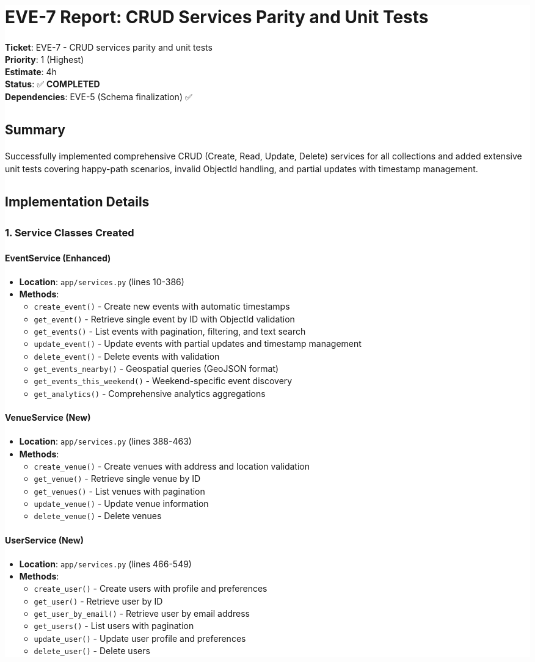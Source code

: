 # EVE-7 Report: CRUD Services Parity and Unit Tests

**Ticket**: EVE-7 - CRUD services parity and unit tests  
**Priority**: 1 (Highest)  
**Estimate**: 4h  
**Status**: ✅ **COMPLETED**  
**Dependencies**: EVE-5 (Schema finalization) ✅

## Summary

Successfully implemented comprehensive CRUD (Create, Read, Update, Delete) services for all collections and added extensive unit tests covering happy-path scenarios, invalid ObjectId handling, and partial updates with timestamp management.

## Implementation Details

### 1. Service Classes Created

#### EventService (Enhanced)
- **Location**: `app/services.py` (lines 10-386)
- **Methods**: 
  - `create_event()` - Create new events with automatic timestamps
  - `get_event()` - Retrieve single event by ID with ObjectId validation
  - `get_events()` - List events with pagination, filtering, and text search
  - `update_event()` - Update events with partial updates and timestamp management
  - `delete_event()` - Delete events with validation
  - `get_events_nearby()` - Geospatial queries (GeoJSON format)
  - `get_events_this_weekend()` - Weekend-specific event discovery
  - `get_analytics()` - Comprehensive analytics aggregations

#### VenueService (New)
- **Location**: `app/services.py` (lines 388-463)
- **Methods**:
  - `create_venue()` - Create venues with address and location validation
  - `get_venue()` - Retrieve single venue by ID
  - `get_venues()` - List venues with pagination
  - `update_venue()` - Update venue information
  - `delete_venue()` - Delete venues

#### UserService (New)
- **Location**: `app/services.py` (lines 466-549)
- **Methods**:
  - `create_user()` - Create users with profile and preferences
  - `get_user()` - Retrieve user by ID
  - `get_user_by_email()` - Retrieve user by email address
  - `get_users()` - List users with pagination
  - `update_user()` - Update user profile and preferences
  - `delete_user()` - Delete users
